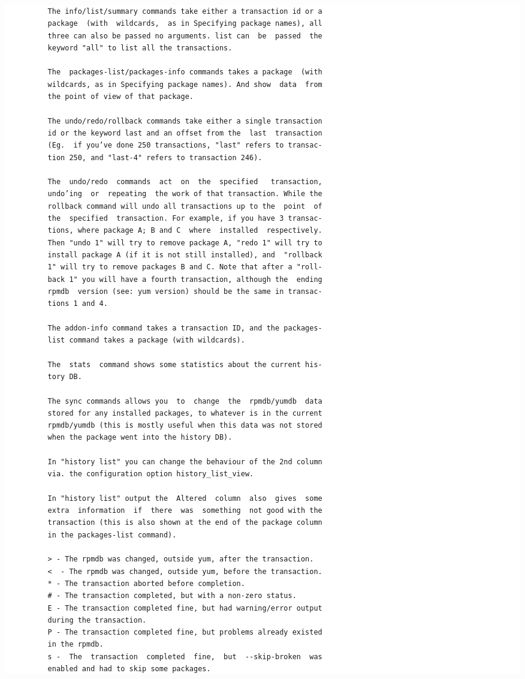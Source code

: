               The info/list/summary commands take either a transaction id or a
              package  (with  wildcards,  as in Specifying package names), all
              three can also be passed no arguments. list can  be  passed  the
              keyword "all" to list all the transactions.

              The  packages-list/packages-info commands takes a package  (with
              wildcards, as in Specifying package names). And show  data  from
              the point of view of that package.

              The undo/redo/rollback commands take either a single transaction
              id or the keyword last and an offset from the  last  transaction
              (Eg.  if you’ve done 250 transactions, "last" refers to transac-
              tion 250, and "last-4" refers to transaction 246).

              The  undo/redo  commands  act  on  the  specified   transaction,
              undo’ing  or  repeating  the work of that transaction. While the
              rollback command will undo all transactions up to the  point  of
              the  specified  transaction. For example, if you have 3 transac-
              tions, where package A; B and C  where  installed  respectively.
              Then "undo 1" will try to remove package A, "redo 1" will try to
              install package A (if it is not still installed), and  "rollback
              1" will try to remove packages B and C. Note that after a "roll-
              back 1" you will have a fourth transaction, although the  ending
              rpmdb  version (see: yum version) should be the same in transac-
              tions 1 and 4.

              The addon-info command takes a transaction ID, and the packages-
              list command takes a package (with wildcards).

              The  stats  command shows some statistics about the current his-
              tory DB.

              The sync commands allows you  to  change  the  rpmdb/yumdb  data
              stored for any installed packages, to whatever is in the current
              rpmdb/yumdb (this is mostly useful when this data was not stored
              when the package went into the history DB).

              In "history list" you can change the behaviour of the 2nd column
              via. the configuration option history_list_view.

              In "history list" output the  Altered  column  also  gives  some
              extra  information  if  there  was  something  not good with the
              transaction (this is also shown at the end of the package column
              in the packages-list command).

              > - The rpmdb was changed, outside yum, after the transaction.
              <  - The rpmdb was changed, outside yum, before the transaction.
              * - The transaction aborted before completion.
              # - The transaction completed, but with a non-zero status.
              E - The transaction completed fine, but had warning/error output
              during the transaction.
              P - The transaction completed fine, but problems already existed
              in the rpmdb.
              s -  The  transaction  completed  fine,  but  --skip-broken  was
              enabled and had to skip some packages.
